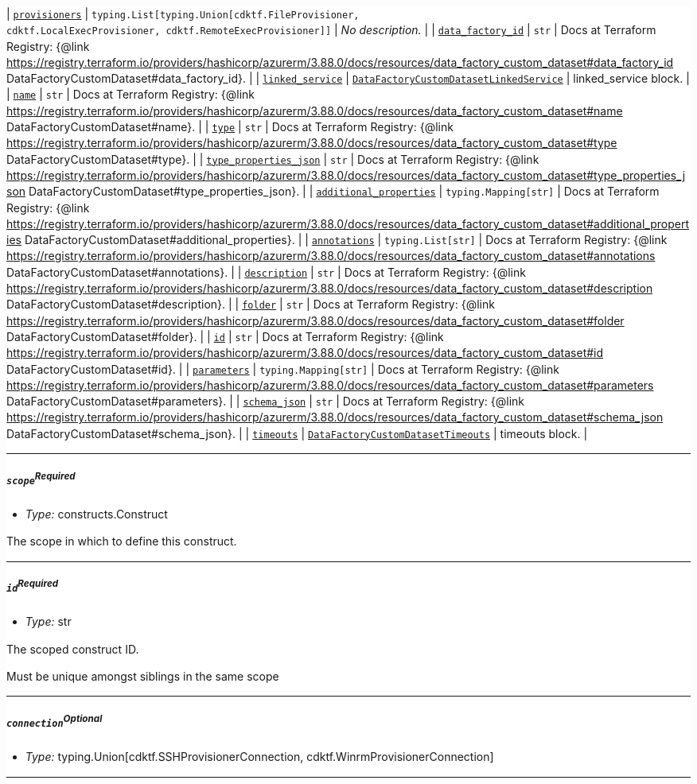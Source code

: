 | <code><a href="#@cdktf/provider-azurerm.dataFactoryCustomDataset.DataFactoryCustomDataset.Initializer.parameter.provisioners">provisioners</a></code> | <code>typing.List[typing.Union[cdktf.FileProvisioner, cdktf.LocalExecProvisioner, cdktf.RemoteExecProvisioner]]</code> | *No description.* |
| <code><a href="#@cdktf/provider-azurerm.dataFactoryCustomDataset.DataFactoryCustomDataset.Initializer.parameter.dataFactoryId">data_factory_id</a></code> | <code>str</code> | Docs at Terraform Registry: {@link https://registry.terraform.io/providers/hashicorp/azurerm/3.88.0/docs/resources/data_factory_custom_dataset#data_factory_id DataFactoryCustomDataset#data_factory_id}. |
| <code><a href="#@cdktf/provider-azurerm.dataFactoryCustomDataset.DataFactoryCustomDataset.Initializer.parameter.linkedService">linked_service</a></code> | <code><a href="#@cdktf/provider-azurerm.dataFactoryCustomDataset.DataFactoryCustomDatasetLinkedService">DataFactoryCustomDatasetLinkedService</a></code> | linked_service block. |
| <code><a href="#@cdktf/provider-azurerm.dataFactoryCustomDataset.DataFactoryCustomDataset.Initializer.parameter.name">name</a></code> | <code>str</code> | Docs at Terraform Registry: {@link https://registry.terraform.io/providers/hashicorp/azurerm/3.88.0/docs/resources/data_factory_custom_dataset#name DataFactoryCustomDataset#name}. |
| <code><a href="#@cdktf/provider-azurerm.dataFactoryCustomDataset.DataFactoryCustomDataset.Initializer.parameter.type">type</a></code> | <code>str</code> | Docs at Terraform Registry: {@link https://registry.terraform.io/providers/hashicorp/azurerm/3.88.0/docs/resources/data_factory_custom_dataset#type DataFactoryCustomDataset#type}. |
| <code><a href="#@cdktf/provider-azurerm.dataFactoryCustomDataset.DataFactoryCustomDataset.Initializer.parameter.typePropertiesJson">type_properties_json</a></code> | <code>str</code> | Docs at Terraform Registry: {@link https://registry.terraform.io/providers/hashicorp/azurerm/3.88.0/docs/resources/data_factory_custom_dataset#type_properties_json DataFactoryCustomDataset#type_properties_json}. |
| <code><a href="#@cdktf/provider-azurerm.dataFactoryCustomDataset.DataFactoryCustomDataset.Initializer.parameter.additionalProperties">additional_properties</a></code> | <code>typing.Mapping[str]</code> | Docs at Terraform Registry: {@link https://registry.terraform.io/providers/hashicorp/azurerm/3.88.0/docs/resources/data_factory_custom_dataset#additional_properties DataFactoryCustomDataset#additional_properties}. |
| <code><a href="#@cdktf/provider-azurerm.dataFactoryCustomDataset.DataFactoryCustomDataset.Initializer.parameter.annotations">annotations</a></code> | <code>typing.List[str]</code> | Docs at Terraform Registry: {@link https://registry.terraform.io/providers/hashicorp/azurerm/3.88.0/docs/resources/data_factory_custom_dataset#annotations DataFactoryCustomDataset#annotations}. |
| <code><a href="#@cdktf/provider-azurerm.dataFactoryCustomDataset.DataFactoryCustomDataset.Initializer.parameter.description">description</a></code> | <code>str</code> | Docs at Terraform Registry: {@link https://registry.terraform.io/providers/hashicorp/azurerm/3.88.0/docs/resources/data_factory_custom_dataset#description DataFactoryCustomDataset#description}. |
| <code><a href="#@cdktf/provider-azurerm.dataFactoryCustomDataset.DataFactoryCustomDataset.Initializer.parameter.folder">folder</a></code> | <code>str</code> | Docs at Terraform Registry: {@link https://registry.terraform.io/providers/hashicorp/azurerm/3.88.0/docs/resources/data_factory_custom_dataset#folder DataFactoryCustomDataset#folder}. |
| <code><a href="#@cdktf/provider-azurerm.dataFactoryCustomDataset.DataFactoryCustomDataset.Initializer.parameter.id">id</a></code> | <code>str</code> | Docs at Terraform Registry: {@link https://registry.terraform.io/providers/hashicorp/azurerm/3.88.0/docs/resources/data_factory_custom_dataset#id DataFactoryCustomDataset#id}. |
| <code><a href="#@cdktf/provider-azurerm.dataFactoryCustomDataset.DataFactoryCustomDataset.Initializer.parameter.parameters">parameters</a></code> | <code>typing.Mapping[str]</code> | Docs at Terraform Registry: {@link https://registry.terraform.io/providers/hashicorp/azurerm/3.88.0/docs/resources/data_factory_custom_dataset#parameters DataFactoryCustomDataset#parameters}. |
| <code><a href="#@cdktf/provider-azurerm.dataFactoryCustomDataset.DataFactoryCustomDataset.Initializer.parameter.schemaJson">schema_json</a></code> | <code>str</code> | Docs at Terraform Registry: {@link https://registry.terraform.io/providers/hashicorp/azurerm/3.88.0/docs/resources/data_factory_custom_dataset#schema_json DataFactoryCustomDataset#schema_json}. |
| <code><a href="#@cdktf/provider-azurerm.dataFactoryCustomDataset.DataFactoryCustomDataset.Initializer.parameter.timeouts">timeouts</a></code> | <code><a href="#@cdktf/provider-azurerm.dataFactoryCustomDataset.DataFactoryCustomDatasetTimeouts">DataFactoryCustomDatasetTimeouts</a></code> | timeouts block. |

---

##### `scope`<sup>Required</sup> <a name="scope" id="@cdktf/provider-azurerm.dataFactoryCustomDataset.DataFactoryCustomDataset.Initializer.parameter.scope"></a>

- *Type:* constructs.Construct

The scope in which to define this construct.

---

##### `id`<sup>Required</sup> <a name="id" id="@cdktf/provider-azurerm.dataFactoryCustomDataset.DataFactoryCustomDataset.Initializer.parameter.id"></a>

- *Type:* str

The scoped construct ID.

Must be unique amongst siblings in the same scope

---

##### `connection`<sup>Optional</sup> <a name="connection" id="@cdktf/provider-azurerm.dataFactoryCustomDataset.DataFactoryCustomDataset.Initializer.parameter.connection"></a>

- *Type:* typing.Union[cdktf.SSHProvisionerConnection, cdktf.WinrmProvisionerConnection]

---
